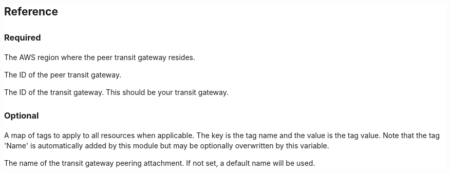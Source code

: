 </TabItem>
</Tabs>




## Reference

<Tabs>
<TabItem value="inputs" label="Inputs" default>

### Required

<HclListItem name="peer_region" requirement="required" type="string">
<HclListItemDescription>

The AWS region where the peer transit gateway resides.

</HclListItemDescription>
</HclListItem>

<HclListItem name="peer_transit_gateway_id" requirement="required" type="string">
<HclListItemDescription>

The ID of the peer transit gateway.

</HclListItemDescription>
</HclListItem>

<HclListItem name="transit_gateway_id" requirement="required" type="string">
<HclListItemDescription>

The ID of the transit gateway. This should be your transit gateway.

</HclListItemDescription>
</HclListItem>

### Optional

<HclListItem name="custom_tags" requirement="optional" type="map(string)">
<HclListItemDescription>

A map of tags to apply to all resources when applicable. The key is the tag name and the value is the tag value. Note that the tag 'Name' is automatically added by this module but may be optionally overwritten by this variable.

</HclListItemDescription>
<HclListItemDefaultValue defaultValue="{}"/>
</HclListItem>

<HclListItem name="name" requirement="optional" type="string">
<HclListItemDescription>

The name of the transit gateway peering attachment. If not set, a default name will be used.

</HclListItemDescription>
<HclListItemDefaultValue defaultValue="null"/>
</HclListItem>
